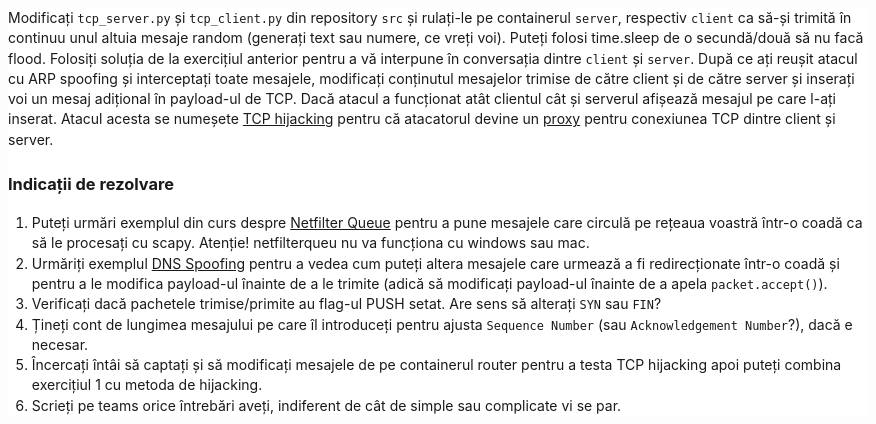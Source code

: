 Modificați `tcp_server.py` și `tcp_client.py` din repository `src` și rulați-le pe containerul `server`, respectiv `client` ca să-și trimită în continuu unul altuia mesaje random (generați text sau numere, ce vreți voi). Puteți folosi time.sleep de o secundă/două să nu facă flood. Folosiți soluția de la exercițiul anterior pentru a vă interpune în conversația dintre `client` și `server`.
După ce ați reușit atacul cu ARP spoofing și interceptați toate mesajele, modificați conținutul mesajelor trimise de către client și de către server și inserați voi un mesaj adițional în payload-ul de TCP. Dacă atacul a funcționat atât clientul cât și serverul afișează mesajul pe care l-ați inserat. Atacul acesta se numeșete [TCP hijacking](https://www.geeksforgeeks.org/session-hijacking/) pentru că atacatorul devine un [proxy](https://en.wikipedia.org/wiki/Proxy_server) pentru conexiunea TCP dintre client și server.


### Indicații de rezolvare

1. Puteți urmări exemplul din curs despre [Netfilter Queue](https://networks.hypha.ro/capitolul6/#scapy_nfqueue) pentru a pune mesajele care circulă pe rețeaua voastră într-o coadă ca să le procesați cu scapy. Atenție! netfilterqueu nu va funcționa cu windows sau mac.
2. Urmăriți exemplul [DNS Spoofing](https://networks.hypha.ro/capitolul6/#scapy_dns_spoofing) pentru a vedea cum puteți altera mesajele care urmează a fi redirecționate într-o coadă și pentru a le modifica payload-ul înainte de a le trimite (adică să modificați payload-ul înainte de a apela `packet.accept()`).
4. Verificați dacă pachetele trimise/primite au flag-ul PUSH setat. Are sens să alterați `SYN` sau `FIN`?
5. Țineți cont de lungimea mesajului pe care îl introduceți pentru ajusta `Sequence Number` (sau `Acknowledgement Number`?), dacă e necesar.
6. Încercați întâi să captați și să modificați mesajele de pe containerul router pentru a testa TCP hijacking apoi puteți combina exercițiul 1 cu metoda de hijacking.
7. Scrieți pe teams orice întrebări aveți, indiferent de cât de simple sau complicate vi se par.
